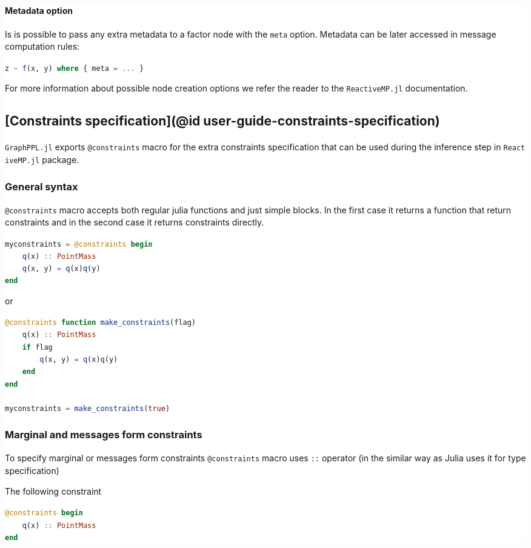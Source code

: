 #### Metadata option

Is is possible to pass any extra metadata to a factor node with the `meta` option. Metadata can be later accessed in message computation rules:

```julia
z ~ f(x, y) where { meta = ... }
```

For more information about possible node creation options we refer the reader to the `ReactiveMP.jl` documentation.

## [Constraints specification](@id user-guide-constraints-specification)

`GraphPPL.jl` exports `@constraints` macro for the extra constraints specification that can be used during the inference step in `ReactiveMP.jl` package.

### General syntax 

`@constraints` macro accepts both regular julia functions and just simple blocks. In the first case it returns a function that return constraints and in the second case it returns constraints directly.

```julia
myconstraints = @constraints begin 
    q(x) :: PointMass
    q(x, y) = q(x)q(y)
end
```

or 

```julia
@constraints function make_constraints(flag)
    q(x) :: PointMass
    if flag
        q(x, y) = q(x)q(y)
    end
end

myconstraints = make_constraints(true)
```

### Marginal and messages form constraints

To specify marginal or messages form constraints `@constraints` macro uses `::` operator (in the similar way as Julia uses it for type specification)

The following constraint

```julia
@constraints begin 
    q(x) :: PointMass
end
```
